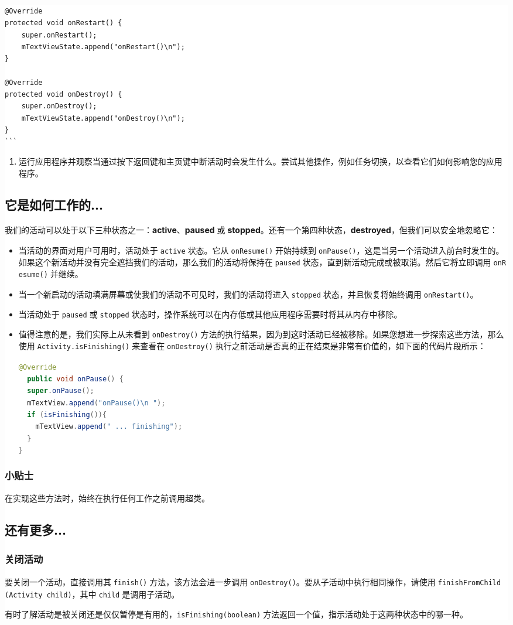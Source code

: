     @Override
    protected void onRestart() {
        super.onRestart();
        mTextViewState.append("onRestart()\n");
    }

    @Override
    protected void onDestroy() {
        super.onDestroy();
        mTextViewState.append("onDestroy()\n");
    }
    ```

1.  运行应用程序并观察当通过按下返回键和主页键中断活动时会发生什么。尝试其他操作，例如任务切换，以查看它们如何影响您的应用程序。

## 它是如何工作的...

我们的活动可以处于以下三种状态之一：**active**、**paused** 或 **stopped**。还有一个第四种状态，**destroyed**，但我们可以安全地忽略它：

+   当活动的界面对用户可用时，活动处于 `active` 状态。它从 `onResume()` 开始持续到 `onPause()`，这是当另一个活动进入前台时发生的。如果这个新活动并没有完全遮挡我们的活动，那么我们的活动将保持在 `paused` 状态，直到新活动完成或被取消。然后它将立即调用 `onResume()` 并继续。

+   当一个新启动的活动填满屏幕或使我们的活动不可见时，我们的活动将进入 `stopped` 状态，并且恢复将始终调用 `onRestart()`。

+   当活动处于 `paused` 或 `stopped` 状态时，操作系统可以在内存低或其他应用程序需要时将其从内存中移除。

+   值得注意的是，我们实际上从未看到 `onDestroy()` 方法的执行结果，因为到这时活动已经被移除。如果您想进一步探索这些方法，那么使用 `Activity.isFinishing()` 来查看在 `onDestroy()` 执行之前活动是否真的正在结束是非常有价值的，如下面的代码片段所示：

    ```java
    @Override
      public void onPause() {
      super.onPause();
      mTextView.append("onPause()\n ");
      if (isFinishing()){
        mTextView.append(" ... finishing");
      }
    }
    ```

### 小贴士

在实现这些方法时，始终在执行任何工作之前调用超类。

## 还有更多...

### 关闭活动

要关闭一个活动，直接调用其 `finish()` 方法，该方法会进一步调用 `onDestroy()`。要从子活动中执行相同操作，请使用 `finishFromChild(Activity child)`，其中 `child` 是调用子活动。

有时了解活动是被关闭还是仅仅暂停是有用的，`isFinishing(boolean)` 方法返回一个值，指示活动处于这两种状态中的哪一种。
